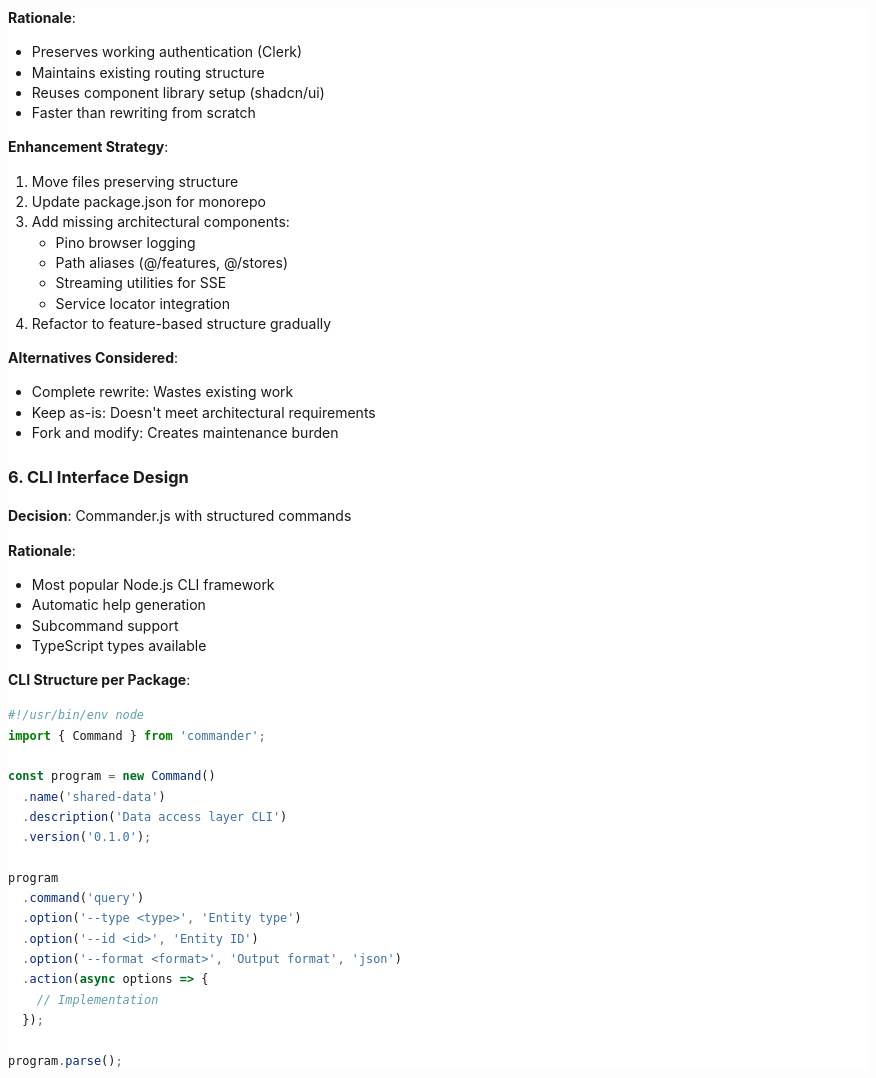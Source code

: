 **Rationale**:

- Preserves working authentication (Clerk)
- Maintains existing routing structure
- Reuses component library setup (shadcn/ui)
- Faster than rewriting from scratch

**Enhancement Strategy**:

1. Move files preserving structure
2. Update package.json for monorepo
3. Add missing architectural components:
   - Pino browser logging
   - Path aliases (@/features, @/stores)
   - Streaming utilities for SSE
   - Service locator integration
4. Refactor to feature-based structure gradually

**Alternatives Considered**:

- Complete rewrite: Wastes existing work
- Keep as-is: Doesn't meet architectural requirements
- Fork and modify: Creates maintenance burden

### 6. CLI Interface Design

**Decision**: Commander.js with structured commands

**Rationale**:

- Most popular Node.js CLI framework
- Automatic help generation
- Subcommand support
- TypeScript types available

**CLI Structure per Package**:

```typescript
#!/usr/bin/env node
import { Command } from 'commander';

const program = new Command()
  .name('shared-data')
  .description('Data access layer CLI')
  .version('0.1.0');

program
  .command('query')
  .option('--type <type>', 'Entity type')
  .option('--id <id>', 'Entity ID')
  .option('--format <format>', 'Output format', 'json')
  .action(async options => {
    // Implementation
  });

program.parse();
```

